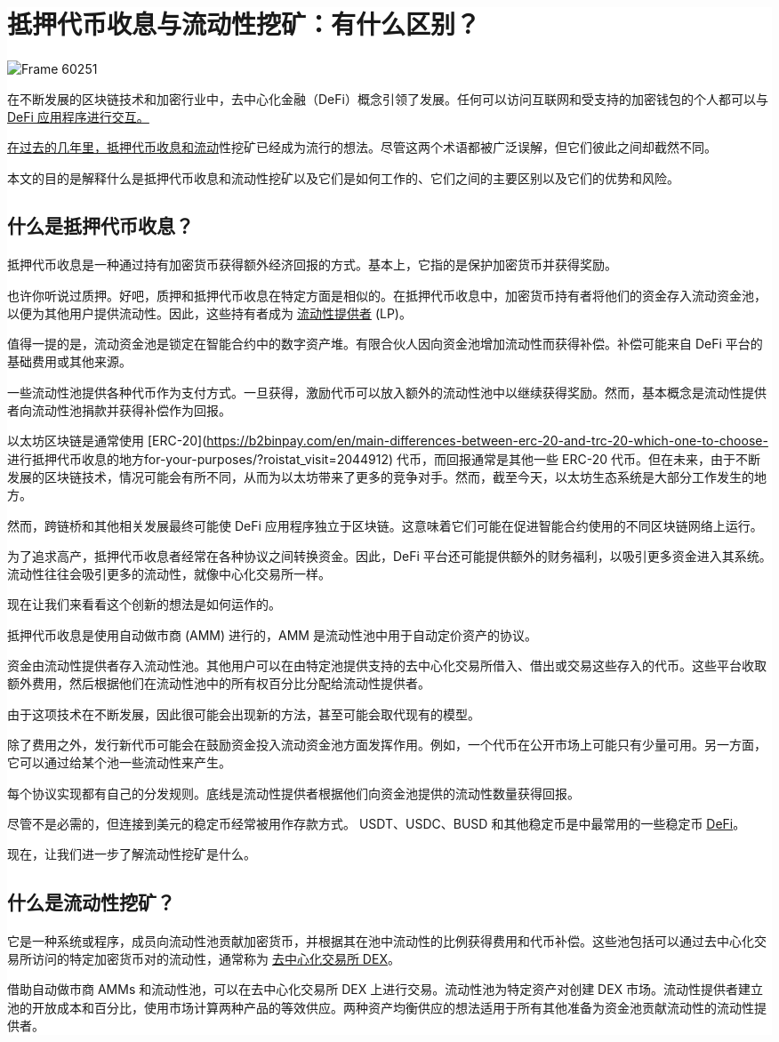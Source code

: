 # 抵押代币收息与流动性挖矿：有什么区别？

![Frame 60251](/Users/zhangwei/Documents/个人博客/财金类/assets/Frame-60251-800x336.png)

在不断发展的区块链技术和加密行业中，去中心化金融（DeFi）概念引领了发展。任何可以访问互联网和受支持的加密钱包的个人都可以与 [DeFi 应用程序进行交互。](https://b2broker.com/zh-hans/news/teller-finance-introduces-defi-native-lending-market-in-singapore/)



[在过去的几年里，抵押代币收息](https://b2broker.com/zh-hans/news/teller-finance-introduces-defi-native-lending-market-in-singapore/)[和流动](https://b2broker.com/zh-hans/news/what-is-crypto-liquidity/)性挖矿已经成为流行的想法。尽管这两个术语都被广泛误解，但它们彼此之间却截然不同。

本文的目的是解释什么是抵押代币收息和流动性挖矿以及它们是如何工作的、它们之间的主要区别以及它们的优势和风险。

## 什么是抵押代币收息？

抵押代币收息是一种通过持有加密货币获得额外经济回报的方式。基本上，它指的是保护加密货币并获得奖励。

也许你听说过质押。好吧，质押和抵押代币收息在特定方面是相似的。在抵押代币收息中，加密货币持有者将他们的资金存入流动资金池，以便为其他用户提供流动性。因此，这些持有者成为 [流动性提供者](https://b2broker.com/zh-hans/news/what-does-a-liquidity-provider-do/) (LP)。

值得一提的是，流动资金池是锁定在智能合约中的数字资产堆。有限合伙人因向资金池增加流动性而获得补偿。补偿可能来自 DeFi 平台的基础费用或其他来源。

一些流动性池提供各种代币作为支付方式。一旦获得，激励代币可以放入额外的流动性池中以继续获得奖励。然而，基本概念是流动性提供者向流动性池捐款并获得补偿作为回报。

以太坊区块链是通常使用 [ERC-20](https://b2binpay.com/en/main-differences-between-erc-20-and-trc-20-which-one-to-choose- 进行抵押代币收息的地方for-your-purposes/?roistat_visit=2044912) 代币，而回报通常是其他一些 ERC-20 代币。但在未来，由于不断发展的区块链技术，情况可能会有所不同，从而为以太坊带来了更多的竞争对手。然而，截至今天，以太坊生态系统是大部分工作发生的地方。

然而，跨链桥和其他相关发展最终可能使 DeFi 应用程序独立于区块链。这意味着它们可能在促进智能合约使用的不同区块链网络上运行。

为了追求高产，抵押代币收息者经常在各种协议之间转换资金。因此，DeFi 平台还可能提供额外的财务福利，以吸引更多资金进入其系统。流动性往往会吸引更多的流动性，就像中心化交易所一样。

现在让我们来看看这个创新的想法是如何运作的。

抵押代币收息是使用自动做市商 (AMM) 进行的，AMM 是流动性池中用于自动定价资产的协议。

资金由流动性提供者存入流动性池。其他用户可以在由特定池提供支持的去中心化交易所借入、借出或交易这些存入的代币。这些平台收取额外费用，然后根据他们在流动性池中的所有权百分比分配给流动性提供者。

由于这项技术在不断发展，因此很可能会出现新的方法，甚至可能会取代现有的模型。

除了费用之外，发行新代币可能会在鼓励资金投入流动资金池方面发挥作用。例如，一个代币在公开市场上可能只有少量可用。另一方面，它可以通过给某个池一些流动性来产生。

每个协议实现都有自己的分发规则。底线是流动性提供者根据他们向资金池提供的流动性数量获得回报。

尽管不是必需的，但连接到美元的稳定币经常被用作存款方式。 USDT、USDC、BUSD 和其他稳定币是中最常用的一些稳定币 [DeFi](https://cointelegraph.com/news/defi-for-financial-services-alex-tapscotts-digital-asset-revolution?roistat_visit=2044912)。

现在，让我们进一步了解流动性挖矿是什么。

## 什么是流动性挖矿？

它是一种系统或程序，成员向流动性池贡献加密货币，并根据其在池中流动性的比例获得费用和代币补偿。这些池包括可以通过去中心化交易所访问的特定加密货币对的流动性，通常称为 [去中心化交易所 DEX](https://www.coindesk.com/tech/2022/03/10/why-decentralized-exchanges-are-important-in-the-crypto-economy/?roistat_visit=2044912)。

借助自动做市商 AMMs 和流动性池，可以在去中心化交易所 DEX 上进行交易。流动性池为特定资产对创建 DEX 市场。流动性提供者建立池的开放成本和百分比，使用市场计算两种产品的等效供应。两种资产均衡供应的想法适用于所有其他准备为资金池贡献流动性的流动性提供者。
